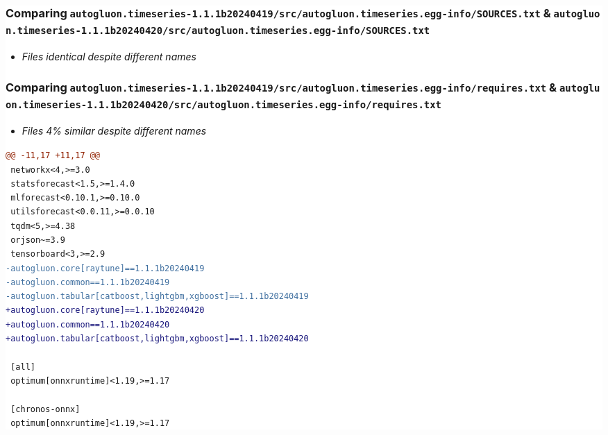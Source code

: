 ### Comparing `autogluon.timeseries-1.1.1b20240419/src/autogluon.timeseries.egg-info/SOURCES.txt` & `autogluon.timeseries-1.1.1b20240420/src/autogluon.timeseries.egg-info/SOURCES.txt`

 * *Files identical despite different names*

### Comparing `autogluon.timeseries-1.1.1b20240419/src/autogluon.timeseries.egg-info/requires.txt` & `autogluon.timeseries-1.1.1b20240420/src/autogluon.timeseries.egg-info/requires.txt`

 * *Files 4% similar despite different names*

```diff
@@ -11,17 +11,17 @@
 networkx<4,>=3.0
 statsforecast<1.5,>=1.4.0
 mlforecast<0.10.1,>=0.10.0
 utilsforecast<0.0.11,>=0.0.10
 tqdm<5,>=4.38
 orjson~=3.9
 tensorboard<3,>=2.9
-autogluon.core[raytune]==1.1.1b20240419
-autogluon.common==1.1.1b20240419
-autogluon.tabular[catboost,lightgbm,xgboost]==1.1.1b20240419
+autogluon.core[raytune]==1.1.1b20240420
+autogluon.common==1.1.1b20240420
+autogluon.tabular[catboost,lightgbm,xgboost]==1.1.1b20240420
 
 [all]
 optimum[onnxruntime]<1.19,>=1.17
 
 [chronos-onnx]
 optimum[onnxruntime]<1.19,>=1.17
```

